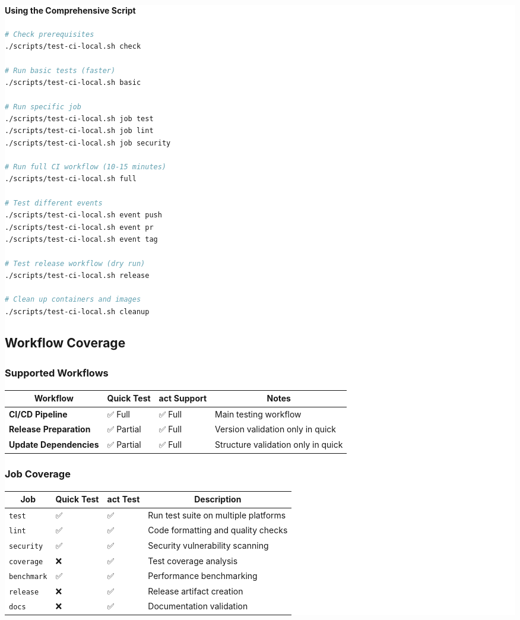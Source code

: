 #### Using the Comprehensive Script

```bash
# Check prerequisites
./scripts/test-ci-local.sh check

# Run basic tests (faster)
./scripts/test-ci-local.sh basic

# Run specific job
./scripts/test-ci-local.sh job test
./scripts/test-ci-local.sh job lint
./scripts/test-ci-local.sh job security

# Run full CI workflow (10-15 minutes)
./scripts/test-ci-local.sh full

# Test different events
./scripts/test-ci-local.sh event push
./scripts/test-ci-local.sh event pr
./scripts/test-ci-local.sh event tag

# Test release workflow (dry run)
./scripts/test-ci-local.sh release

# Clean up containers and images
./scripts/test-ci-local.sh cleanup
```

## Workflow Coverage

### Supported Workflows

| Workflow | Quick Test | act Support | Notes |
|----------|------------|-------------|-------|
| **CI/CD Pipeline** | ✅ Full | ✅ Full | Main testing workflow |
| **Release Preparation** | ✅ Partial | ✅ Full | Version validation only in quick |
| **Update Dependencies** | ✅ Partial | ✅ Full | Structure validation only in quick |

### Job Coverage

| Job | Quick Test | act Test | Description |
|-----|------------|----------|-------------|
| `test` | ✅ | ✅ | Run test suite on multiple platforms |
| `lint` | ✅ | ✅ | Code formatting and quality checks |
| `security` | ✅ | ✅ | Security vulnerability scanning |
| `coverage` | ❌ | ✅ | Test coverage analysis |
| `benchmark` | ✅ | ✅ | Performance benchmarking |
| `release` | ❌ | ✅ | Release artifact creation |
| `docs` | ❌ | ✅ | Documentation validation |
